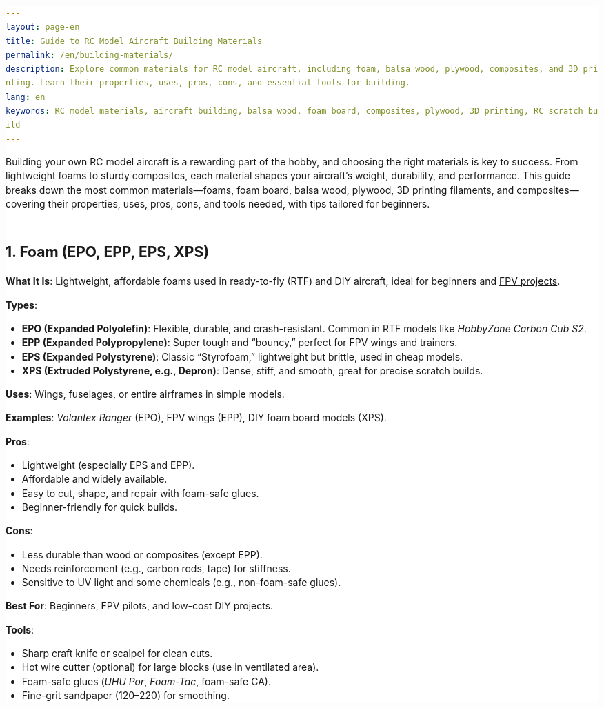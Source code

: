 ```yaml
---
layout: page-en
title: Guide to RC Model Aircraft Building Materials
permalink: /en/building-materials/
description: Explore common materials for RC model aircraft, including foam, balsa wood, plywood, composites, and 3D printing. Learn their properties, uses, pros, cons, and essential tools for building.
lang: en
keywords: RC model materials, aircraft building, balsa wood, foam board, composites, plywood, 3D printing, RC scratch build
---
```


Building your own RC model aircraft is a rewarding part of the hobby, and choosing the right materials is key to success. From lightweight foams to sturdy composites, each material shapes your aircraft’s weight, durability, and performance. This guide breaks down the most common materials—foams, foam board, balsa wood, plywood, 3D printing filaments, and composites—covering their properties, uses, pros, cons, and tools needed, with tips tailored for beginners.

---

## 1. Foam (EPO, EPP, EPS, XPS)

**What It Is**: Lightweight, affordable foams used in ready-to-fly (RTF) and DIY aircraft, ideal for beginners and [FPV projects](/en/what-is-fpv/).

**Types**:
- **EPO (Expanded Polyolefin)**: Flexible, durable, and crash-resistant. Common in RTF models like *HobbyZone Carbon Cub S2*.
- **EPP (Expanded Polypropylene)**: Super tough and “bouncy,” perfect for FPV wings and trainers.
- **EPS (Expanded Polystyrene)**: Classic “Styrofoam,” lightweight but brittle, used in cheap models.
- **XPS (Extruded Polystyrene, e.g., Depron)**: Dense, stiff, and smooth, great for precise scratch builds.

**Uses**: Wings, fuselages, or entire airframes in simple models.

**Examples**: *Volantex Ranger* (EPO), FPV wings (EPP), DIY foam board models (XPS).

**Pros**:
- Lightweight (especially EPS and EPP).
- Affordable and widely available.
- Easy to cut, shape, and repair with foam-safe glues.
- Beginner-friendly for quick builds.

**Cons**:
- Less durable than wood or composites (except EPP).
- Needs reinforcement (e.g., carbon rods, tape) for stiffness.
- Sensitive to UV light and some chemicals (e.g., non-foam-safe glues).

**Best For**: Beginners, FPV pilots, and low-cost DIY projects.

**Tools**:
- Sharp craft knife or scalpel for clean cuts.
- Hot wire cutter (optional) for large blocks (use in ventilated area).
- Foam-safe glues (*UHU Por*, *Foam-Tac*, foam-safe CA).
- Fine-grit sandpaper (120–220) for smoothing.
